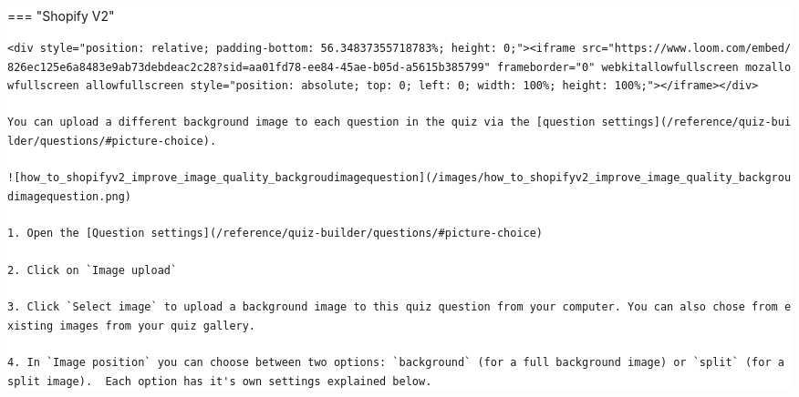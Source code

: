 

=== "Shopify V2"

    <div style="position: relative; padding-bottom: 56.34837355718783%; height: 0;"><iframe src="https://www.loom.com/embed/826ec125e6a8483e9ab73debdeac2c28?sid=aa01fd78-ee84-45ae-b05d-a5615b385799" frameborder="0" webkitallowfullscreen mozallowfullscreen allowfullscreen style="position: absolute; top: 0; left: 0; width: 100%; height: 100%;"></iframe></div>

    You can upload a different background image to each question in the quiz via the [question settings](/reference/quiz-builder/questions/#picture-choice).  

    ![how_to_shopifyv2_improve_image_quality_backgroudimagequestion](/images/how_to_shopifyv2_improve_image_quality_backgroudimagequestion.png)

    1. Open the [Question settings](/reference/quiz-builder/questions/#picture-choice)

    2. Click on `Image upload`

    3. Click `Select image` to upload a background image to this quiz question from your computer. You can also chose from existing images from your quiz gallery.

    4. In `Image position` you can choose between two options: `background` (for a full background image) or `split` (for a split image).  Each option has it's own settings explained below.
